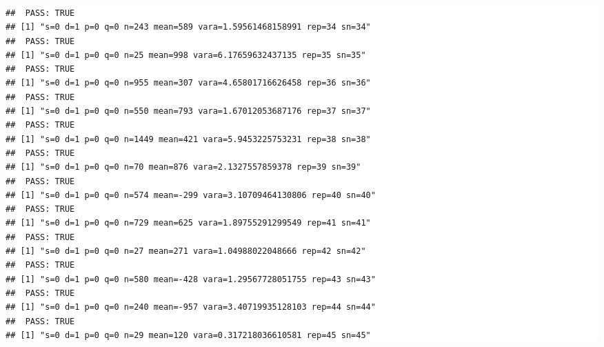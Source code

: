     ##  PASS: TRUE
    ## [1] "s=0 d=1 p=0 q=0 n=243 mean=589 vara=1.59561468158991 rep=34 sn=34"
    ##  PASS: TRUE
    ## [1] "s=0 d=1 p=0 q=0 n=25 mean=998 vara=6.17659632437135 rep=35 sn=35"
    ##  PASS: TRUE
    ## [1] "s=0 d=1 p=0 q=0 n=955 mean=307 vara=4.65801716626458 rep=36 sn=36"
    ##  PASS: TRUE
    ## [1] "s=0 d=1 p=0 q=0 n=550 mean=793 vara=1.67012053687176 rep=37 sn=37"
    ##  PASS: TRUE
    ## [1] "s=0 d=1 p=0 q=0 n=1449 mean=421 vara=5.9453225753231 rep=38 sn=38"
    ##  PASS: TRUE
    ## [1] "s=0 d=1 p=0 q=0 n=70 mean=876 vara=2.1327557859378 rep=39 sn=39"
    ##  PASS: TRUE
    ## [1] "s=0 d=1 p=0 q=0 n=574 mean=-299 vara=3.10709464130806 rep=40 sn=40"
    ##  PASS: TRUE
    ## [1] "s=0 d=1 p=0 q=0 n=729 mean=625 vara=1.89755291299549 rep=41 sn=41"
    ##  PASS: TRUE
    ## [1] "s=0 d=1 p=0 q=0 n=27 mean=271 vara=1.04988022048666 rep=42 sn=42"
    ##  PASS: TRUE
    ## [1] "s=0 d=1 p=0 q=0 n=580 mean=-428 vara=1.29567728051755 rep=43 sn=43"
    ##  PASS: TRUE
    ## [1] "s=0 d=1 p=0 q=0 n=240 mean=-957 vara=3.40719935128103 rep=44 sn=44"
    ##  PASS: TRUE
    ## [1] "s=0 d=1 p=0 q=0 n=29 mean=120 vara=0.317218036610581 rep=45 sn=45"